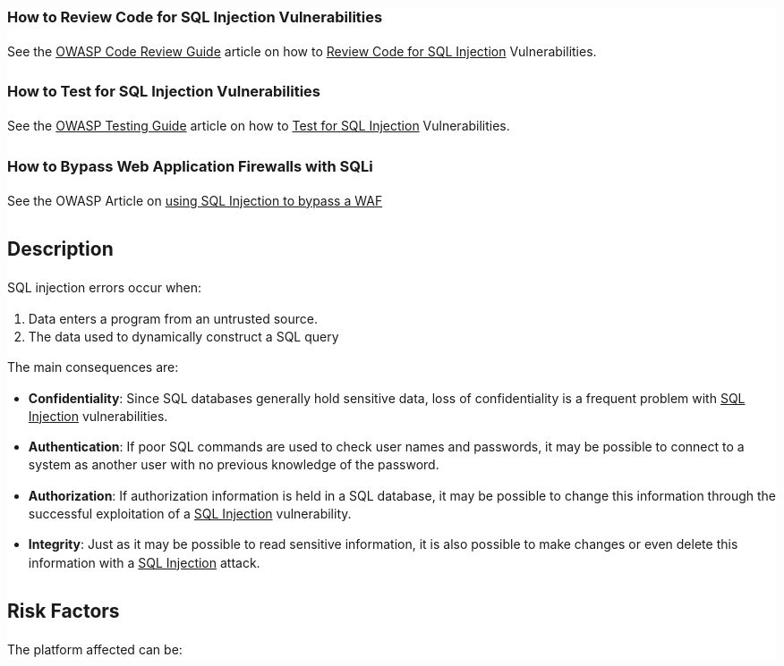 ### How to Review Code for SQL Injection Vulnerabilities

See the [OWASP Code Review
Guide](:Category:OWASP_Code_Review_Project "wikilink") article on how to
[Review Code for SQL
Injection](Reviewing_Code_for_SQL_Injection "wikilink") Vulnerabilities.

### How to Test for SQL Injection Vulnerabilities

See the [OWASP Testing
Guide](https://owasp.org/www-project-web-security-testing-guide/) article on how to
[Test for SQL
Injection](Testing_for_SQL_Injection_\(OTG-INPVAL-005\) "wikilink")
Vulnerabilities.

### How to Bypass Web Application Firewalls with SQLi

See the OWASP Article on [using SQL Injection to bypass a
WAF](SQL_Injection_Bypassing_WAF "wikilink")

## Description

SQL injection errors occur when:

1.  Data enters a program from an untrusted source.
2.  The data used to dynamically construct a SQL query

The main consequences are:

  - **Confidentiality**: Since SQL databases generally hold sensitive
    data, loss of confidentiality is a frequent problem with [SQL
    Injection](Glossary#SQL_Injection "wikilink") vulnerabilities.



  - **Authentication**: If poor SQL commands are used to check user
    names and passwords, it may be possible to connect to a system as
    another user with no previous knowledge of the password.



  - **Authorization**: If authorization information is held in a SQL
    database, it may be possible to change this information through the
    successful exploitation of a [SQL
    Injection](Glossary#SQL_Injection "wikilink") vulnerability.



  - **Integrity**: Just as it may be possible to read sensitive
    information, it is also possible to make changes or even delete this
    information with a [SQL
    Injection](Glossary#SQL_Injection "wikilink") attack.

## Risk Factors

The platform affected can be:
